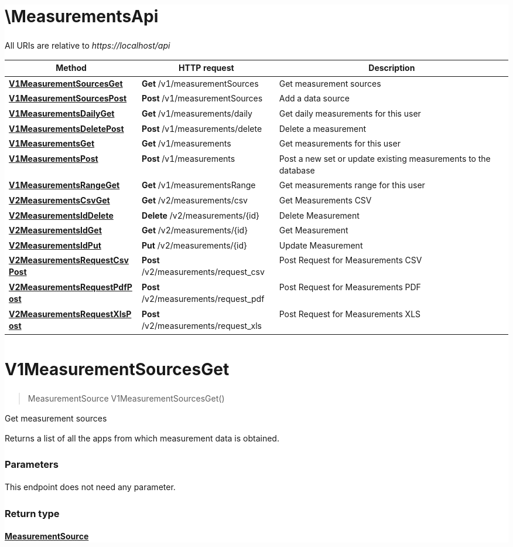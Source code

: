 # \MeasurementsApi

All URIs are relative to *https://localhost/api*

Method | HTTP request | Description
------------- | ------------- | -------------
[**V1MeasurementSourcesGet**](MeasurementsApi.md#V1MeasurementSourcesGet) | **Get** /v1/measurementSources | Get measurement sources
[**V1MeasurementSourcesPost**](MeasurementsApi.md#V1MeasurementSourcesPost) | **Post** /v1/measurementSources | Add a data source
[**V1MeasurementsDailyGet**](MeasurementsApi.md#V1MeasurementsDailyGet) | **Get** /v1/measurements/daily | Get daily measurements for this user
[**V1MeasurementsDeletePost**](MeasurementsApi.md#V1MeasurementsDeletePost) | **Post** /v1/measurements/delete | Delete a measurement
[**V1MeasurementsGet**](MeasurementsApi.md#V1MeasurementsGet) | **Get** /v1/measurements | Get measurements for this user
[**V1MeasurementsPost**](MeasurementsApi.md#V1MeasurementsPost) | **Post** /v1/measurements | Post a new set or update existing measurements to the database
[**V1MeasurementsRangeGet**](MeasurementsApi.md#V1MeasurementsRangeGet) | **Get** /v1/measurementsRange | Get measurements range for this user
[**V2MeasurementsCsvGet**](MeasurementsApi.md#V2MeasurementsCsvGet) | **Get** /v2/measurements/csv | Get Measurements CSV
[**V2MeasurementsIdDelete**](MeasurementsApi.md#V2MeasurementsIdDelete) | **Delete** /v2/measurements/{id} | Delete Measurement
[**V2MeasurementsIdGet**](MeasurementsApi.md#V2MeasurementsIdGet) | **Get** /v2/measurements/{id} | Get Measurement
[**V2MeasurementsIdPut**](MeasurementsApi.md#V2MeasurementsIdPut) | **Put** /v2/measurements/{id} | Update Measurement
[**V2MeasurementsRequestCsvPost**](MeasurementsApi.md#V2MeasurementsRequestCsvPost) | **Post** /v2/measurements/request_csv | Post Request for Measurements CSV
[**V2MeasurementsRequestPdfPost**](MeasurementsApi.md#V2MeasurementsRequestPdfPost) | **Post** /v2/measurements/request_pdf | Post Request for Measurements PDF
[**V2MeasurementsRequestXlsPost**](MeasurementsApi.md#V2MeasurementsRequestXlsPost) | **Post** /v2/measurements/request_xls | Post Request for Measurements XLS


# **V1MeasurementSourcesGet**
> MeasurementSource V1MeasurementSourcesGet()

Get measurement sources

Returns a list of all the apps from which measurement data is obtained.


### Parameters
This endpoint does not need any parameter.

### Return type

[**MeasurementSource**](MeasurementSource.md)
